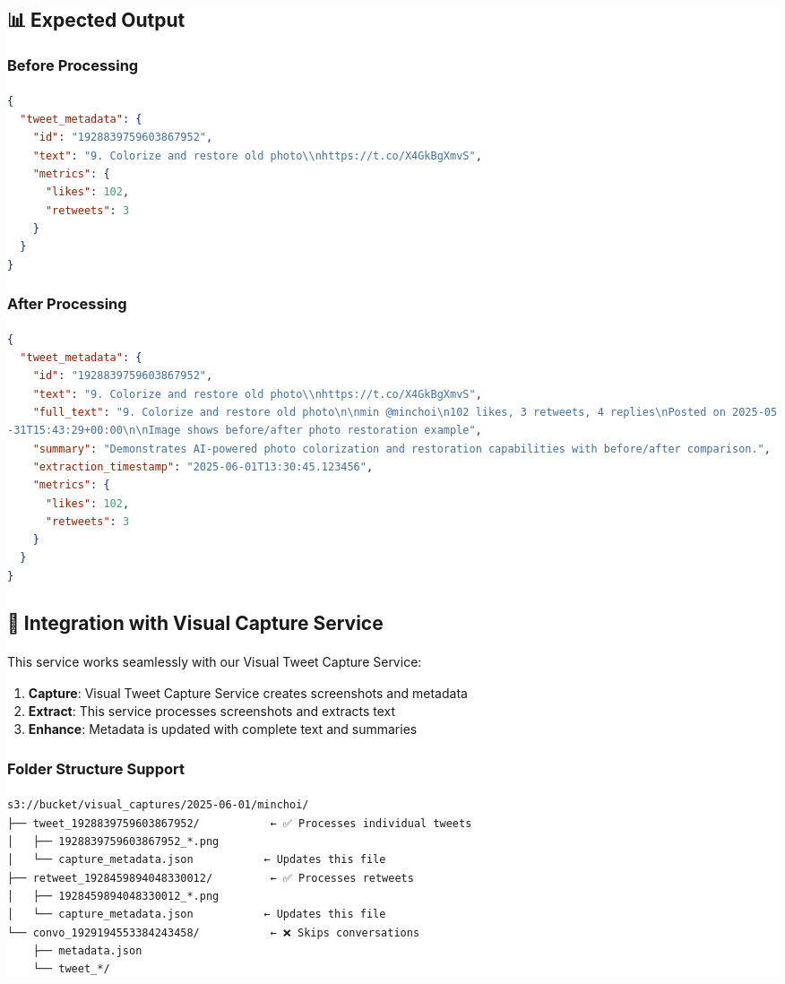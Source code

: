 
## 📊 Expected Output

### Before Processing
```json
{
  "tweet_metadata": {
    "id": "1928839759603867952", 
    "text": "9. Colorize and restore old photo\\nhttps://t.co/X4GkBgXmvS",
    "metrics": {
      "likes": 102,
      "retweets": 3
    }
  }
}
```

### After Processing  
```json
{
  "tweet_metadata": {
    "id": "1928839759603867952",
    "text": "9. Colorize and restore old photo\\nhttps://t.co/X4GkBgXmvS", 
    "full_text": "9. Colorize and restore old photo\n\nmin @minchoi\n102 likes, 3 retweets, 4 replies\nPosted on 2025-05-31T15:43:29+00:00\n\nImage shows before/after photo restoration example",
    "summary": "Demonstrates AI-powered photo colorization and restoration capabilities with before/after comparison.",
    "extraction_timestamp": "2025-06-01T13:30:45.123456",
    "metrics": {
      "likes": 102, 
      "retweets": 3
    }
  }
}
```

## 🔄 Integration with Visual Capture Service

This service works seamlessly with our Visual Tweet Capture Service:

1. **Capture**: Visual Tweet Capture Service creates screenshots and metadata
2. **Extract**: This service processes screenshots and extracts text
3. **Enhance**: Metadata is updated with complete text and summaries

### Folder Structure Support
```
s3://bucket/visual_captures/2025-06-01/minchoi/
├── tweet_1928839759603867952/           ← ✅ Processes individual tweets
│   ├── 1928839759603867952_*.png
│   └── capture_metadata.json           ← Updates this file
├── retweet_1928459894048330012/         ← ✅ Processes retweets  
│   ├── 1928459894048330012_*.png
│   └── capture_metadata.json           ← Updates this file
└── convo_1929194553384243458/           ← ❌ Skips conversations
    ├── metadata.json
    └── tweet_*/
```
